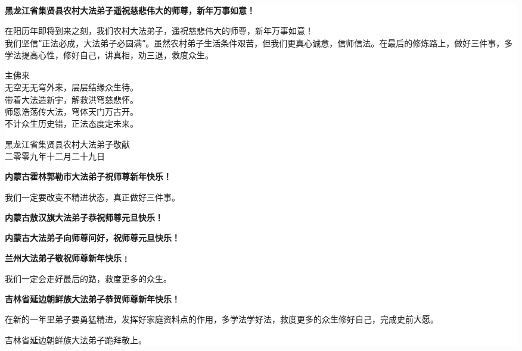  <p>
  <b>
   黑龙江省集贤县农村大法弟子遥祝慈悲伟大的师尊，新年万事如意！
  </b>
 </p>
 <p>
  在阳历年即将到来之刻，我们农村大法弟子，遥祝慈悲伟大的师尊，新年万事如意！
  <br/>
  我们坚信“正法必成，大法弟子必圆满”。虽然农村弟子生活条件艰苦，但我们更真心诚意，信师信法。在最后的修炼路上，做好三件事，多学法提高心性，修好自己，讲真相，劝三退，救度众生。
 </p>
 <p>
  主佛来
  <br/>
  无空无无穹外来，层层结缘众生待。
  <br/>
  带着大法造新宇，解救洪穹慈悲怀。
  <br/>
  师恩浩荡传大法，穹体天门万古开。
  <br/>
  不计众生历史错，正法态度定未来。
 </p>
 <p>
  黑龙江省集贤县农村大法弟子敬献
  <br/>
  二零零九年十二月二十九日
 </p>
 <p>
  <b>
   内蒙古霍林郭勒市大法弟子祝师尊新年快乐！
  </b>
 </p>
 <p>
  我们一定要改变不精进状态，真正做好三件事。
 </p>
 <p>
  <b>
   内蒙古敖汉旗大法弟子恭祝师尊元旦快乐！
  </b>
 </p>
 <p>
  <b>
   内蒙古大法弟子向师尊问好，祝师尊元旦快乐！
  </b>
 </p>
 <p>
  <b>
   兰州大法弟子敬祝师尊新年快乐﹗
  </b>
 </p>
 <p>
  我们一定会走好最后的路，救度更多的众生。
 </p>
 <p>
  <b>
   吉林省延边朝鲜族大法弟子恭贺师尊新年快乐！
  </b>
 </p>
 <p>
  在新的一年里弟子要勇猛精进，发挥好家庭资料点的作用，多学法学好法，救度更多的众生修好自己，完成史前大愿。
 </p>
 <p>
  吉林省延边朝鲜族大法弟子跪拜敬上。
 </p>
 <p>